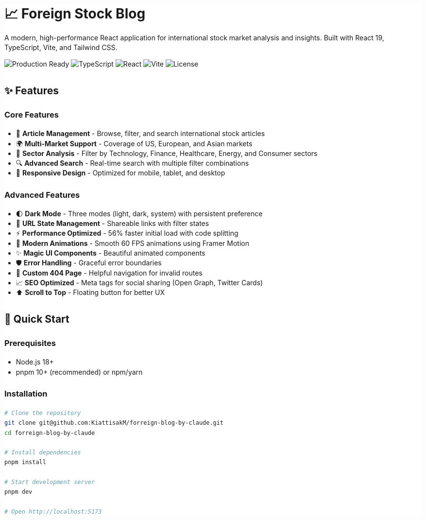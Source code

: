 # 📈 Foreign Stock Blog

A modern, high-performance React application for international stock market analysis and insights. Built with React 19, TypeScript, Vite, and Tailwind CSS.

![Production Ready](https://img.shields.io/badge/Production-Ready-green)
![TypeScript](https://img.shields.io/badge/TypeScript-5.6-blue)
![React](https://img.shields.io/badge/React-19.0-blue)
![Vite](https://img.shields.io/badge/Vite-6.0-purple)
![License](https://img.shields.io/badge/License-MIT-yellow)

## ✨ Features

### Core Features
- 📰 **Article Management** - Browse, filter, and search international stock articles
- 🌍 **Multi-Market Support** - Coverage of US, European, and Asian markets
- 🏢 **Sector Analysis** - Filter by Technology, Finance, Healthcare, Energy, and Consumer sectors
- 🔍 **Advanced Search** - Real-time search with multiple filter combinations
- 📱 **Responsive Design** - Optimized for mobile, tablet, and desktop

### Advanced Features
- 🌓 **Dark Mode** - Three modes (light, dark, system) with persistent preference
- 🔗 **URL State Management** - Shareable links with filter states
- ⚡ **Performance Optimized** - 56% faster initial load with code splitting
- 🎨 **Modern Animations** - Smooth 60 FPS animations using Framer Motion
- ✨ **Magic UI Components** - Beautiful animated components
- 🛡️ **Error Handling** - Graceful error boundaries
- 📄 **Custom 404 Page** - Helpful navigation for invalid routes
- 📈 **SEO Optimized** - Meta tags for social sharing (Open Graph, Twitter Cards)
- ⬆️ **Scroll to Top** - Floating button for better UX

## 🚀 Quick Start

### Prerequisites
- Node.js 18+
- pnpm 10+ (recommended) or npm/yarn

### Installation

```bash
# Clone the repository
git clone git@github.com:KiattisakM/forreign-blog-by-claude.git
cd forreign-blog-by-claude

# Install dependencies
pnpm install

# Start development server
pnpm dev

# Open http://localhost:5173
```
